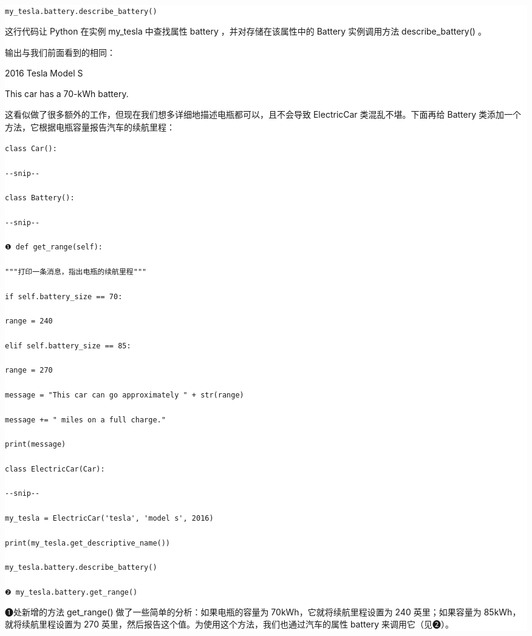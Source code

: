 	my_tesla.battery.describe_battery()

这行代码让 Python 在实例 my_tesla 中查找属性 battery ，并对存储在该属性中的 Battery 实例调用方法 describe_battery() 。

输出与我们前面看到的相同：

2016 Tesla Model S

This car has a 70-kWh battery.

这看似做了很多额外的工作，但现在我们想多详细地描述电瓶都可以，且不会导致 ElectricCar 类混乱不堪。下面再给 Battery 类添加一个方法，它根据电瓶容量报告汽车的续航里程：

```
class Car():

--snip--

class Battery():

--snip--

❶ def get_range(self):

"""打印一条消息，指出电瓶的续航里程"""

if self.battery_size == 70:

range = 240

elif self.battery_size == 85:

range = 270

message = "This car can go approximately " + str(range)

message += " miles on a full charge."

print(message)

class ElectricCar(Car):

--snip--

my_tesla = ElectricCar('tesla', 'model s', 2016)

print(my_tesla.get_descriptive_name())

my_tesla.battery.describe_battery()

❷ my_tesla.battery.get_range()
```

❶处新增的方法 get_range() 做了一些简单的分析：如果电瓶的容量为 70kWh，它就将续航里程设置为 240 英里；如果容量为 85kWh，就将续航里程设置为 270 英里，然后报告这个值。为使用这个方法，我们也通过汽车的属性 battery 来调用它（见❷）。
